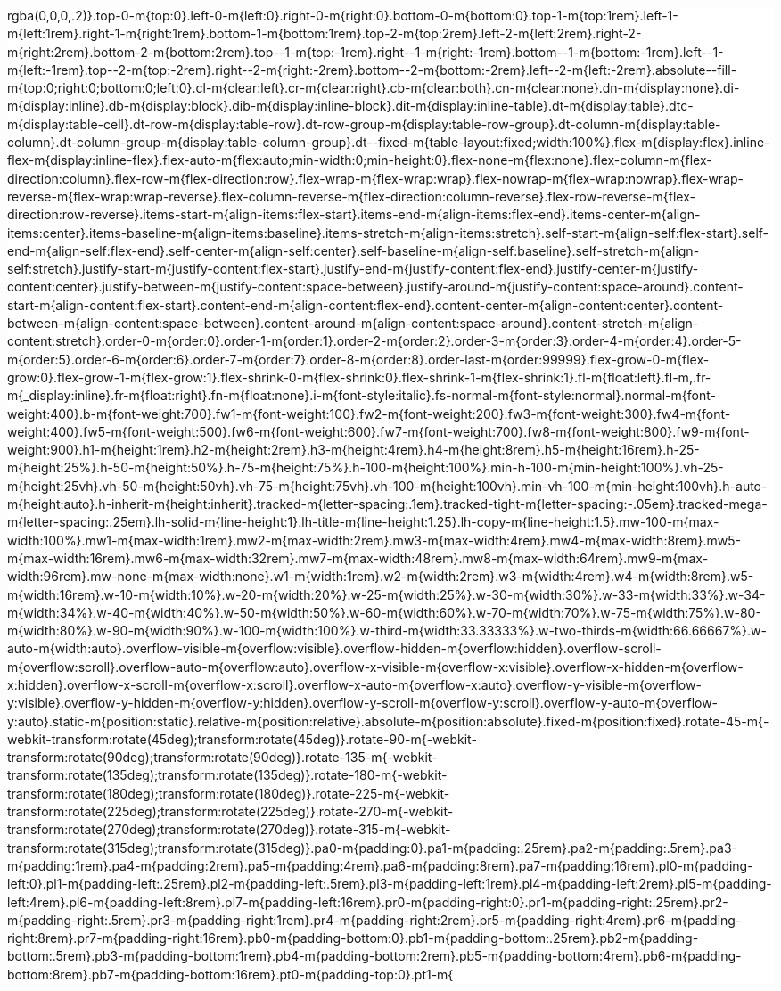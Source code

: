 rgba(0,0,0,.2)}.top-0-m{top:0}.left-0-m{left:0}.right-0-m{right:0}.bottom-0-m{bottom:0}.top-1-m{top:1rem}.left-1-m{left:1rem}.right-1-m{right:1rem}.bottom-1-m{bottom:1rem}.top-2-m{top:2rem}.left-2-m{left:2rem}.right-2-m{right:2rem}.bottom-2-m{bottom:2rem}.top--1-m{top:-1rem}.right--1-m{right:-1rem}.bottom--1-m{bottom:-1rem}.left--1-m{left:-1rem}.top--2-m{top:-2rem}.right--2-m{right:-2rem}.bottom--2-m{bottom:-2rem}.left--2-m{left:-2rem}.absolute--fill-m{top:0;right:0;bottom:0;left:0}.cl-m{clear:left}.cr-m{clear:right}.cb-m{clear:both}.cn-m{clear:none}.dn-m{display:none}.di-m{display:inline}.db-m{display:block}.dib-m{display:inline-block}.dit-m{display:inline-table}.dt-m{display:table}.dtc-m{display:table-cell}.dt-row-m{display:table-row}.dt-row-group-m{display:table-row-group}.dt-column-m{display:table-column}.dt-column-group-m{display:table-column-group}.dt--fixed-m{table-layout:fixed;width:100%}.flex-m{display:flex}.inline-flex-m{display:inline-flex}.flex-auto-m{flex:auto;min-width:0;min-height:0}.flex-none-m{flex:none}.flex-column-m{flex-direction:column}.flex-row-m{flex-direction:row}.flex-wrap-m{flex-wrap:wrap}.flex-nowrap-m{flex-wrap:nowrap}.flex-wrap-reverse-m{flex-wrap:wrap-reverse}.flex-column-reverse-m{flex-direction:column-reverse}.flex-row-reverse-m{flex-direction:row-reverse}.items-start-m{align-items:flex-start}.items-end-m{align-items:flex-end}.items-center-m{align-items:center}.items-baseline-m{align-items:baseline}.items-stretch-m{align-items:stretch}.self-start-m{align-self:flex-start}.self-end-m{align-self:flex-end}.self-center-m{align-self:center}.self-baseline-m{align-self:baseline}.self-stretch-m{align-self:stretch}.justify-start-m{justify-content:flex-start}.justify-end-m{justify-content:flex-end}.justify-center-m{justify-content:center}.justify-between-m{justify-content:space-between}.justify-around-m{justify-content:space-around}.content-start-m{align-content:flex-start}.content-end-m{align-content:flex-end}.content-center-m{align-content:center}.content-between-m{align-content:space-between}.content-around-m{align-content:space-around}.content-stretch-m{align-content:stretch}.order-0-m{order:0}.order-1-m{order:1}.order-2-m{order:2}.order-3-m{order:3}.order-4-m{order:4}.order-5-m{order:5}.order-6-m{order:6}.order-7-m{order:7}.order-8-m{order:8}.order-last-m{order:99999}.flex-grow-0-m{flex-grow:0}.flex-grow-1-m{flex-grow:1}.flex-shrink-0-m{flex-shrink:0}.flex-shrink-1-m{flex-shrink:1}.fl-m{float:left}.fl-m,.fr-m{_display:inline}.fr-m{float:right}.fn-m{float:none}.i-m{font-style:italic}.fs-normal-m{font-style:normal}.normal-m{font-weight:400}.b-m{font-weight:700}.fw1-m{font-weight:100}.fw2-m{font-weight:200}.fw3-m{font-weight:300}.fw4-m{font-weight:400}.fw5-m{font-weight:500}.fw6-m{font-weight:600}.fw7-m{font-weight:700}.fw8-m{font-weight:800}.fw9-m{font-weight:900}.h1-m{height:1rem}.h2-m{height:2rem}.h3-m{height:4rem}.h4-m{height:8rem}.h5-m{height:16rem}.h-25-m{height:25%}.h-50-m{height:50%}.h-75-m{height:75%}.h-100-m{height:100%}.min-h-100-m{min-height:100%}.vh-25-m{height:25vh}.vh-50-m{height:50vh}.vh-75-m{height:75vh}.vh-100-m{height:100vh}.min-vh-100-m{min-height:100vh}.h-auto-m{height:auto}.h-inherit-m{height:inherit}.tracked-m{letter-spacing:.1em}.tracked-tight-m{letter-spacing:-.05em}.tracked-mega-m{letter-spacing:.25em}.lh-solid-m{line-height:1}.lh-title-m{line-height:1.25}.lh-copy-m{line-height:1.5}.mw-100-m{max-width:100%}.mw1-m{max-width:1rem}.mw2-m{max-width:2rem}.mw3-m{max-width:4rem}.mw4-m{max-width:8rem}.mw5-m{max-width:16rem}.mw6-m{max-width:32rem}.mw7-m{max-width:48rem}.mw8-m{max-width:64rem}.mw9-m{max-width:96rem}.mw-none-m{max-width:none}.w1-m{width:1rem}.w2-m{width:2rem}.w3-m{width:4rem}.w4-m{width:8rem}.w5-m{width:16rem}.w-10-m{width:10%}.w-20-m{width:20%}.w-25-m{width:25%}.w-30-m{width:30%}.w-33-m{width:33%}.w-34-m{width:34%}.w-40-m{width:40%}.w-50-m{width:50%}.w-60-m{width:60%}.w-70-m{width:70%}.w-75-m{width:75%}.w-80-m{width:80%}.w-90-m{width:90%}.w-100-m{width:100%}.w-third-m{width:33.33333%}.w-two-thirds-m{width:66.66667%}.w-auto-m{width:auto}.overflow-visible-m{overflow:visible}.overflow-hidden-m{overflow:hidden}.overflow-scroll-m{overflow:scroll}.overflow-auto-m{overflow:auto}.overflow-x-visible-m{overflow-x:visible}.overflow-x-hidden-m{overflow-x:hidden}.overflow-x-scroll-m{overflow-x:scroll}.overflow-x-auto-m{overflow-x:auto}.overflow-y-visible-m{overflow-y:visible}.overflow-y-hidden-m{overflow-y:hidden}.overflow-y-scroll-m{overflow-y:scroll}.overflow-y-auto-m{overflow-y:auto}.static-m{position:static}.relative-m{position:relative}.absolute-m{position:absolute}.fixed-m{position:fixed}.rotate-45-m{-webkit-transform:rotate(45deg);transform:rotate(45deg)}.rotate-90-m{-webkit-transform:rotate(90deg);transform:rotate(90deg)}.rotate-135-m{-webkit-transform:rotate(135deg);transform:rotate(135deg)}.rotate-180-m{-webkit-transform:rotate(180deg);transform:rotate(180deg)}.rotate-225-m{-webkit-transform:rotate(225deg);transform:rotate(225deg)}.rotate-270-m{-webkit-transform:rotate(270deg);transform:rotate(270deg)}.rotate-315-m{-webkit-transform:rotate(315deg);transform:rotate(315deg)}.pa0-m{padding:0}.pa1-m{padding:.25rem}.pa2-m{padding:.5rem}.pa3-m{padding:1rem}.pa4-m{padding:2rem}.pa5-m{padding:4rem}.pa6-m{padding:8rem}.pa7-m{padding:16rem}.pl0-m{padding-left:0}.pl1-m{padding-left:.25rem}.pl2-m{padding-left:.5rem}.pl3-m{padding-left:1rem}.pl4-m{padding-left:2rem}.pl5-m{padding-left:4rem}.pl6-m{padding-left:8rem}.pl7-m{padding-left:16rem}.pr0-m{padding-right:0}.pr1-m{padding-right:.25rem}.pr2-m{padding-right:.5rem}.pr3-m{padding-right:1rem}.pr4-m{padding-right:2rem}.pr5-m{padding-right:4rem}.pr6-m{padding-right:8rem}.pr7-m{padding-right:16rem}.pb0-m{padding-bottom:0}.pb1-m{padding-bottom:.25rem}.pb2-m{padding-bottom:.5rem}.pb3-m{padding-bottom:1rem}.pb4-m{padding-bottom:2rem}.pb5-m{padding-bottom:4rem}.pb6-m{padding-bottom:8rem}.pb7-m{padding-bottom:16rem}.pt0-m{padding-top:0}.pt1-m{